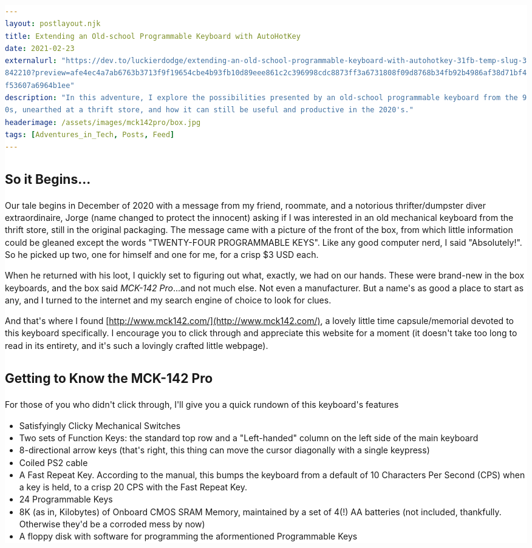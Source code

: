 ```yaml
---
layout: postlayout.njk
title: Extending an Old-school Programmable Keyboard with AutoHotKey
date: 2021-02-23
externalurl: "https://dev.to/luckierdodge/extending-an-old-school-programmable-keyboard-with-autohotkey-31fb-temp-slug-3842210?preview=afe4ec4a7ab6763b3713f9f19654cbe4b93fb10d89eee861c2c396998cdc8873ff3a6731808f09d8768b34fb92b4986af38d71bf4f53607a6964b1ee"
description: "In this adventure, I explore the possibilities presented by an old-school programmable keyboard from the 90s, unearthed at a thrift store, and how it can still be useful and productive in the 2020's."
headerimage: /assets/images/mck142pro/box.jpg
tags: [Adventures_in_Tech, Posts, Feed]
---
```


## So it Begins...

Our tale begins in December of 2020 with a message from my friend, roommate, and a notorious thrifter/dumpster diver extraordinaire, Jorge (name changed to protect the innocent) asking if I was interested in an old mechanical keyboard from the thrift store, still in the original packaging. 
The message came with a picture of the front of the box, from which little information could be gleaned except the words "TWENTY-FOUR PROGRAMMABLE KEYS". 
Like any good computer nerd, I said "Absolutely!". 
So he picked up two, one for himself and one for me, for a crisp $3 USD each.

When he returned with his loot, I quickly set to figuring out what, exactly, we had on our hands. 
These were brand-new in the box keyboards, and the box said _MCK-142 Pro_...and not much else. 
Not even a manufacturer. 
But a name's as good a place to start as any, and I turned to the internet and my search engine of choice to look for clues.

And that's where I found [http://www.mck142.com/](http://www.mck142.com/), a lovely little time capsule/memorial devoted to this keyboard specifically. 
I encourage you to click through and appreciate this website for a moment (it doesn't take too long to read in its entirety, and it's such a lovingly crafted little webpage).

## Getting to Know the MCK-142 Pro

For those of you who didn't click through, I'll give you a quick rundown of this keyboard's features

* Satisfyingly Clicky Mechanical Switches
* Two sets of Function Keys: the standard top row and a "Left-handed" column on the left side of the main keyboard
* 8-directional arrow keys (that's right, this thing can move the cursor diagonally with a single keypress)
* Coiled PS2 cable
* A Fast Repeat Key. According to the manual, this bumps the keyboard from a default of 10 Characters Per Second (CPS) when a key is held, to a crisp 20 CPS with the Fast Repeat Key.
* 24 Programmable Keys
* 8K (as in, Kilobytes) of Onboard CMOS SRAM Memory, maintained by a set of 4(!) AA batteries (not included, thankfully. Otherwise they'd be a corroded mess by now)
* A floppy disk with software for programming the aformentioned Programmable Keys
